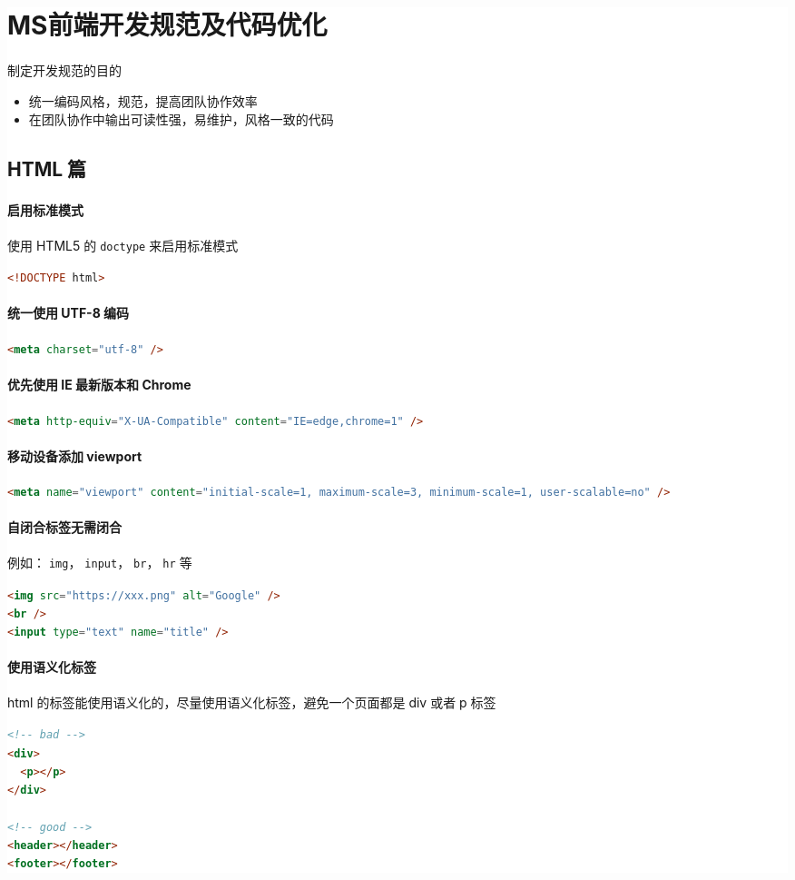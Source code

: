 # MS前端开发规范及代码优化

制定开发规范的目的

- 统一编码风格，规范，提高团队协作效率
- 在团队协作中输出可读性强，易维护，风格一致的代码


## HTML 篇

#### 启用标准模式

使用 HTML5 的 `doctype` 来启用标准模式

```html
<!DOCTYPE html>
```

#### 统一使用 UTF-8 编码

```html
<meta charset="utf-8" />
```

#### 优先使用 IE 最新版本和 Chrome

```html
<meta http-equiv="X-UA-Compatible" content="IE=edge,chrome=1" />
```

#### 移动设备添加 viewport

```html
<meta name="viewport" content="initial-scale=1, maximum-scale=3, minimum-scale=1, user-scalable=no" />
```

#### 自闭合标签无需闭合

例如： `img`， `input`， `br`， `hr` 等

```html
<img src="https://xxx.png" alt="Google" />
<br />
<input type="text" name="title" />
```

#### 使用语义化标签

html 的标签能使用语义化的，尽量使用语义化标签，避免一个页面都是 div 或者 p 标签

```html
<!-- bad -->
<div>
  <p></p>
</div>

<!-- good -->
<header></header>
<footer></footer>
```
